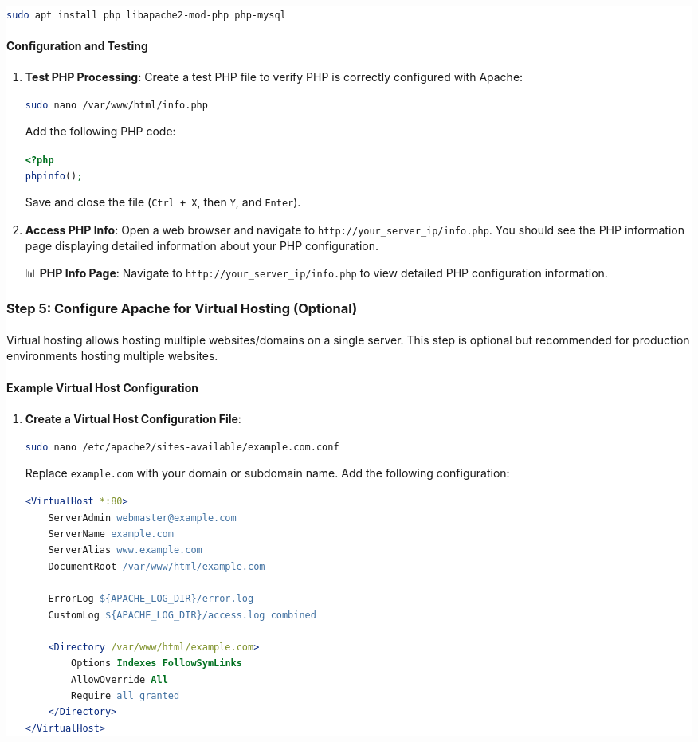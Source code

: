 ```bash
sudo apt install php libapache2-mod-php php-mysql
```

#### Configuration and Testing

1. **Test PHP Processing**: Create a test PHP file to verify PHP is correctly configured with Apache:

   ```bash
   sudo nano /var/www/html/info.php
   ```

   Add the following PHP code:

   ```php
   <?php
   phpinfo();
   ```

   Save and close the file (`Ctrl + X`, then `Y`, and `Enter`).

2. **Access PHP Info**: Open a web browser and navigate to `http://your_server_ip/info.php`. You should see the PHP information page displaying detailed information about your PHP configuration.

   📊 **PHP Info Page**: Navigate to `http://your_server_ip/info.php` to view detailed PHP configuration information.

### Step 5: Configure Apache for Virtual Hosting (Optional)

Virtual hosting allows hosting multiple websites/domains on a single server. This step is optional but recommended for production environments hosting multiple websites.

#### Example Virtual Host Configuration

1. **Create a Virtual Host Configuration File**:

   ```bash
   sudo nano /etc/apache2/sites-available/example.com.conf
   ```

   Replace `example.com` with your domain or subdomain name. Add the following configuration:

   ```apache
   <VirtualHost *:80>
       ServerAdmin webmaster@example.com
       ServerName example.com
       ServerAlias www.example.com
       DocumentRoot /var/www/html/example.com
       
       ErrorLog ${APACHE_LOG_DIR}/error.log
       CustomLog ${APACHE_LOG_DIR}/access.log combined
       
       <Directory /var/www/html/example.com>
           Options Indexes FollowSymLinks
           AllowOverride All
           Require all granted
       </Directory>
   </VirtualHost>
   ```

